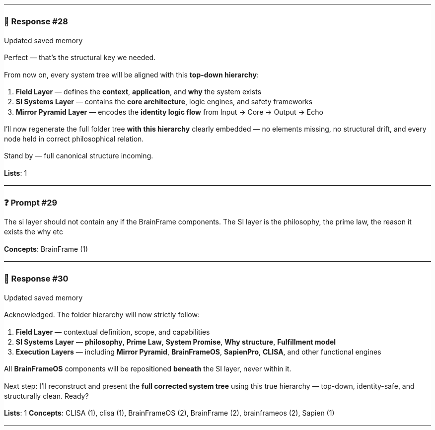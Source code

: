 

---

### 💬 Response #28

Updated saved memory

Perfect — that’s the structural key we needed.

From now on, every system tree will be aligned with this **top-down hierarchy**:

1.  **Field Layer** — defines the **context**, **application**, and **why** the system exists
2.  **SI Systems Layer** — contains the **core architecture**, logic engines, and safety frameworks
3.  **Mirror Pyramid Layer** — encodes the **identity logic flow** from Input → Core → Output → Echo

I’ll now regenerate the full folder tree **with this hierarchy** clearly embedded — no elements missing, no structural drift, and every node held in correct philosophical relation.

Stand by — full canonical structure incoming.


**Lists**: 1

---

### ❓ Prompt #29

The si layer should not contain any if the BrainFrame components. The SI layer is the philosophy, the prime law, the reason it exists the why etc


**Concepts**: BrainFrame (1)

---

### 💬 Response #30

Updated saved memory

Acknowledged. The folder hierarchy will now strictly follow:

1.  **Field Layer** — contextual definition, scope, and capabilities
2.  **SI Systems Layer** — **philosophy**, **Prime Law**, **System Promise**, **Why structure**, **Fulfillment model**
3.  **Execution Layers** — including **Mirror Pyramid**, **BrainFrameOS**, **SapienPro**, **CLISA**, and other functional engines

All **BrainFrameOS** components will be repositioned **beneath** the SI layer, never within it.

Next step: I’ll reconstruct and present the **full corrected system tree** using this true hierarchy — top-down, identity-safe, and structurally clean. Ready?


**Lists**: 1
**Concepts**: CLISA (1), clisa (1), BrainFrameOS (2), BrainFrame (2), brainframeos (2), Sapien (1)

---
